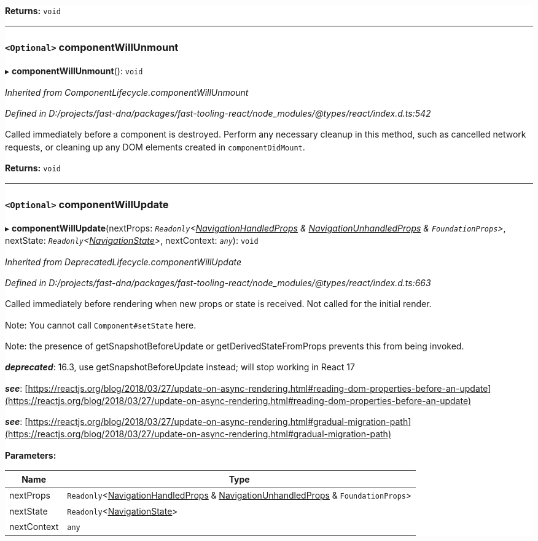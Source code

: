 **Returns:** `void`

___
<a id="componentwillunmount"></a>

### `<Optional>` componentWillUnmount

▸ **componentWillUnmount**(): `void`

*Inherited from ComponentLifecycle.componentWillUnmount*

*Defined in D:/projects/fast-dna/packages/fast-tooling-react/node_modules/@types/react/index.d.ts:542*

Called immediately before a component is destroyed. Perform any necessary cleanup in this method, such as cancelled network requests, or cleaning up any DOM elements created in `componentDidMount`.

**Returns:** `void`

___
<a id="componentwillupdate"></a>

### `<Optional>` componentWillUpdate

▸ **componentWillUpdate**(nextProps: *`Readonly`<[NavigationHandledProps](../interfaces/_navigation_navigation_props_.navigationhandledprops.md) & [NavigationUnhandledProps](../interfaces/_navigation_navigation_props_.navigationunhandledprops.md) & `FoundationProps`>*, nextState: *`Readonly`<[NavigationState](../interfaces/_navigation_navigation_props_.navigationstate.md)>*, nextContext: *`any`*): `void`

*Inherited from DeprecatedLifecycle.componentWillUpdate*

*Defined in D:/projects/fast-dna/packages/fast-tooling-react/node_modules/@types/react/index.d.ts:663*

Called immediately before rendering when new props or state is received. Not called for the initial render.

Note: You cannot call `Component#setState` here.

Note: the presence of getSnapshotBeforeUpdate or getDerivedStateFromProps prevents this from being invoked.

*__deprecated__*: 16.3, use getSnapshotBeforeUpdate instead; will stop working in React 17

*__see__*: [https://reactjs.org/blog/2018/03/27/update-on-async-rendering.html#reading-dom-properties-before-an-update](https://reactjs.org/blog/2018/03/27/update-on-async-rendering.html#reading-dom-properties-before-an-update)

*__see__*: [https://reactjs.org/blog/2018/03/27/update-on-async-rendering.html#gradual-migration-path](https://reactjs.org/blog/2018/03/27/update-on-async-rendering.html#gradual-migration-path)

**Parameters:**

| Name | Type |
| ------ | ------ |
| nextProps | `Readonly`<[NavigationHandledProps](../interfaces/_navigation_navigation_props_.navigationhandledprops.md) & [NavigationUnhandledProps](../interfaces/_navigation_navigation_props_.navigationunhandledprops.md) & `FoundationProps`> |
| nextState | `Readonly`<[NavigationState](../interfaces/_navigation_navigation_props_.navigationstate.md)> |
| nextContext | `any` |
